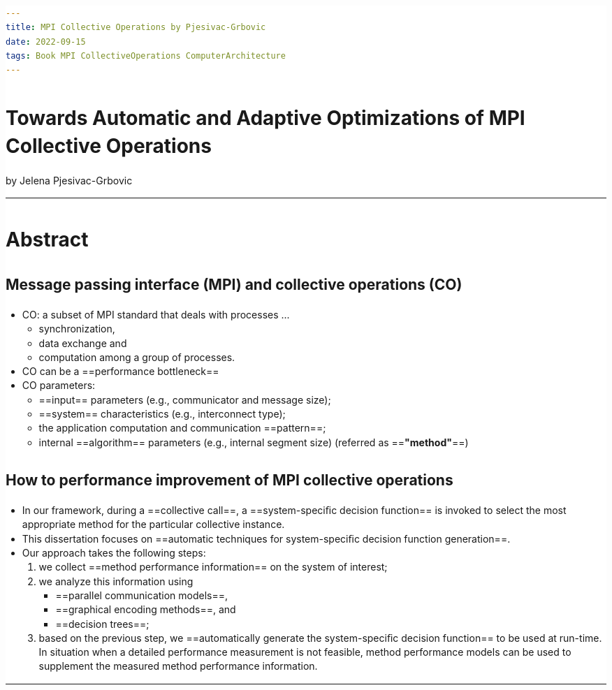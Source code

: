 ```yaml
---
title: MPI Collective Operations by Pjesivac-Grbovic
date: 2022-09-15
tags: Book MPI CollectiveOperations ComputerArchitecture
---
```


# Towards Automatic and Adaptive Optimizations of MPI Collective Operations

by Jelena Pjesivac-Grbovic

---

# Abstract

## Message passing interface (MPI) and collective operations (CO)
- CO: a subset of MPI standard that deals with processes ...
	- synchronization, 
	- data exchange and 
	- computation among a group of processes.
- CO can be a ==performance bottleneck==
- CO parameters:
	- ==input== parameters (e.g., communicator and message size); 
	- ==system== characteristics (e.g., interconnect type); 
	- the application computation and communication ==pattern==; 
	- internal ==algorithm== parameters (e.g., internal segment size) (referred as ==**"method"**==)

## How to performance improvement of MPI collective operations
- In our framework, during a ==collective call==, a ==system-speciﬁc decision function== is invoked to select the most appropriate method for the particular collective instance. 
- This dissertation focuses on ==automatic techniques for system-speciﬁc decision function generation==. 
- Our approach takes the following steps: 
	1. we collect ==method performance information== on the system of interest;
	2. we analyze this information using 
		- ==parallel communication models==, 
		- ==graphical encoding methods==, and 
		- ==decision trees==; 
	3. based on the previous step, we ==automatically generate the system-speciﬁc decision function== to be used at run-time. In situation when a detailed performance measurement is not feasible, method performance models can be used to supplement the measured method performance information.


---
